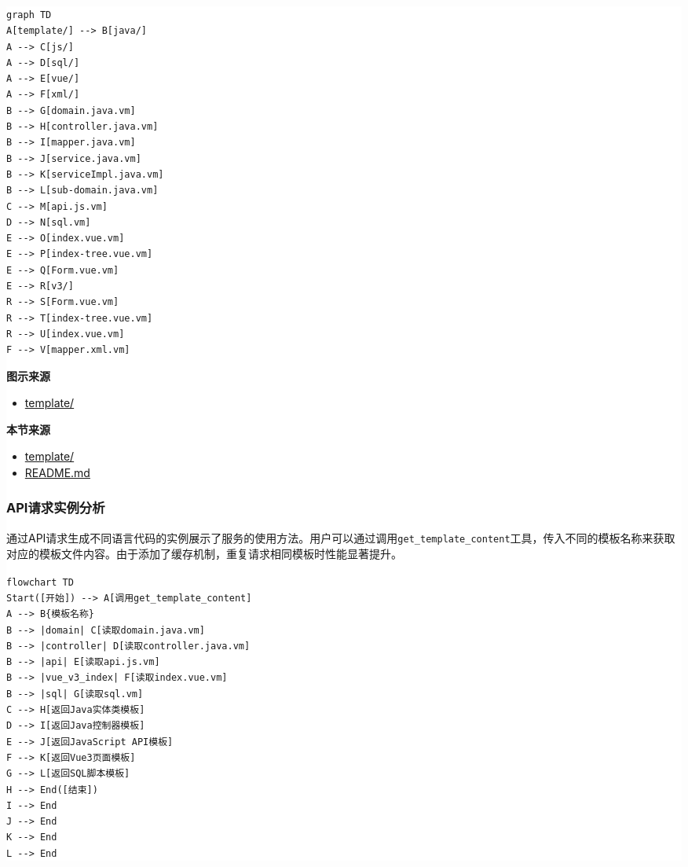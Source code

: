 ```mermaid
graph TD
A[template/] --> B[java/]
A --> C[js/]
A --> D[sql/]
A --> E[vue/]
A --> F[xml/]
B --> G[domain.java.vm]
B --> H[controller.java.vm]
B --> I[mapper.java.vm]
B --> J[service.java.vm]
B --> K[serviceImpl.java.vm]
B --> L[sub-domain.java.vm]
C --> M[api.js.vm]
D --> N[sql.vm]
E --> O[index.vue.vm]
E --> P[index-tree.vue.vm]
E --> Q[Form.vue.vm]
E --> R[v3/]
R --> S[Form.vue.vm]
R --> T[index-tree.vue.vm]
R --> U[index.vue.vm]
F --> V[mapper.xml.vm]
```

**图示来源**
- [template/](file://src\template_mcp\template/)

**本节来源**
- [template/](file://src\template_mcp\template/)
- [README.md](file://src\template_mcp\README.md)

### API请求实例分析
通过API请求生成不同语言代码的实例展示了服务的使用方法。用户可以通过调用`get_template_content`工具，传入不同的模板名称来获取对应的模板文件内容。由于添加了缓存机制，重复请求相同模板时性能显著提升。

```mermaid
flowchart TD
Start([开始]) --> A[调用get_template_content]
A --> B{模板名称}
B --> |domain| C[读取domain.java.vm]
B --> |controller| D[读取controller.java.vm]
B --> |api| E[读取api.js.vm]
B --> |vue_v3_index| F[读取index.vue.vm]
B --> |sql| G[读取sql.vm]
C --> H[返回Java实体类模板]
D --> I[返回Java控制器模板]
E --> J[返回JavaScript API模板]
F --> K[返回Vue3页面模板]
G --> L[返回SQL脚本模板]
H --> End([结束])
I --> End
J --> End
K --> End
L --> End
```
